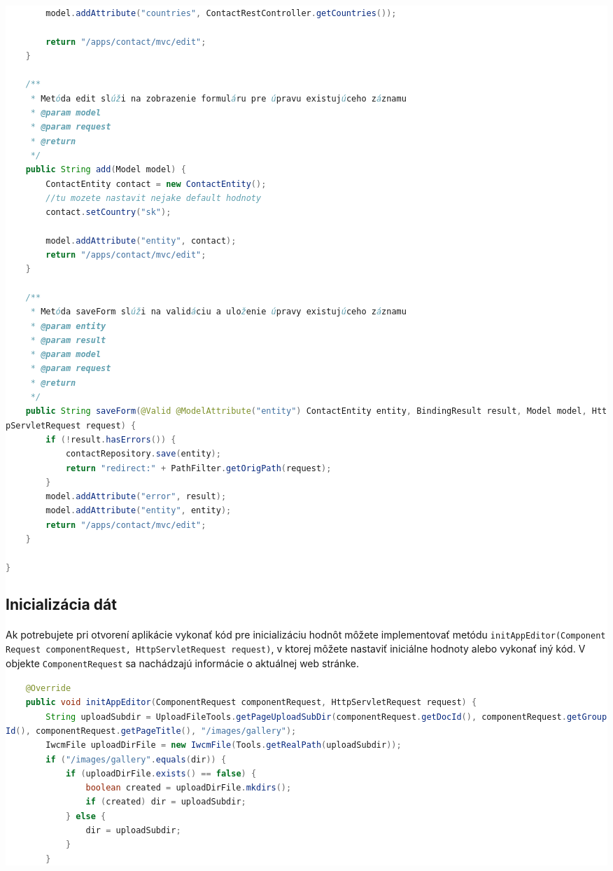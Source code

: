 ```java
        model.addAttribute("countries", ContactRestController.getCountries());

        return "/apps/contact/mvc/edit";
    }

    /**
     * Metóda edit slúži na zobrazenie formuláru pre úpravu existujúceho záznamu
     * @param model
     * @param request
     * @return
     */
    public String add(Model model) {
        ContactEntity contact = new ContactEntity();
        //tu mozete nastavit nejake default hodnoty
        contact.setCountry("sk");

        model.addAttribute("entity", contact);
        return "/apps/contact/mvc/edit";
    }

    /**
     * Metóda saveForm slúži na validáciu a uloženie úpravy existujúceho záznamu
     * @param entity
     * @param result
     * @param model
     * @param request
     * @return
     */
    public String saveForm(@Valid @ModelAttribute("entity") ContactEntity entity, BindingResult result, Model model, HttpServletRequest request) {
        if (!result.hasErrors()) {
            contactRepository.save(entity);
            return "redirect:" + PathFilter.getOrigPath(request);
        }
        model.addAttribute("error", result);
        model.addAttribute("entity", entity);
        return "/apps/contact/mvc/edit";
    }

}
```

## Inicializácia dát

Ak potrebujete pri otvorení aplikácie vykonať kód pre inicializáciu hodnôt môžete implementovať metódu `initAppEditor(ComponentRequest componentRequest, HttpServletRequest request)`, v ktorej môžete nastaviť iniciálne hodnoty alebo vykonať iný kód. V objekte `ComponentRequest` sa nachádzajú informácie o aktuálnej web stránke.

```java
    @Override
    public void initAppEditor(ComponentRequest componentRequest, HttpServletRequest request) {
        String uploadSubdir = UploadFileTools.getPageUploadSubDir(componentRequest.getDocId(), componentRequest.getGroupId(), componentRequest.getPageTitle(), "/images/gallery");
        IwcmFile uploadDirFile = new IwcmFile(Tools.getRealPath(uploadSubdir));
        if ("/images/gallery".equals(dir)) {
            if (uploadDirFile.exists() == false) {
                boolean created = uploadDirFile.mkdirs();
                if (created) dir = uploadSubdir;
            } else {
                dir = uploadSubdir;
            }
        }
```